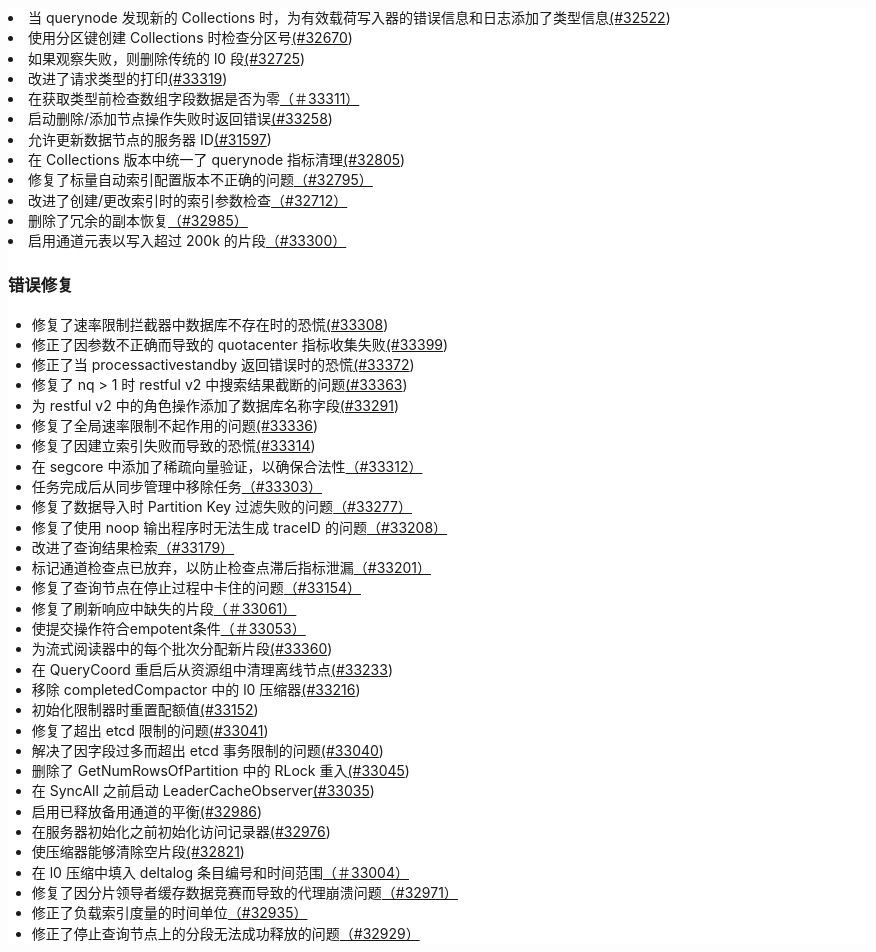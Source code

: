 <li>当 querynode 发现新的 Collections 时，为有效载荷写入器的错误信息和日志添加了类型信息<a href="https://github.com/milvus-io/milvus/pull/32522">(#32522</a>)</li>
<li>使用分区键创建 Collections 时检查分区号<a href="https://github.com/milvus-io/milvus/pull/32670">(#32670</a>)</li>
<li>如果观察失败，则删除传统的 l0 段<a href="https://github.com/milvus-io/milvus/pull/32725">(#32725</a>)</li>
<li>改进了请求类型的打印<a href="https://github.com/milvus-io/milvus/pull/33319">(#33319</a>)</li>
<li>在获取类型前检查数组字段数据是否为零<a href="https://github.com/milvus-io/milvus/pull/33311">（＃33311）</a></li>
<li>启动删除/添加节点操作失败时返回错误<a href="https://github.com/milvus-io/milvus/pull/33258">(#33258</a>)</li>
<li>允许更新数据节点的服务器 ID<a href="https://github.com/milvus-io/milvus/pull/31597">(#31597</a>)</li>
<li>在 Collections 版本中统一了 querynode 指标清理<a href="https://github.com/milvus-io/milvus/pull/32805">(#32805</a>)</li>
<li>修复了标量自动索引配置版本不正确的问题<a href="https://github.com/milvus-io/milvus/pull/32795">（#32795）</a></li>
<li>改进了创建/更改索引时的索引参数检查<a href="https://github.com/milvus-io/milvus/pull/32712">（#32712）</a></li>
<li>删除了冗余的副本恢复<a href="https://github.com/milvus-io/milvus/pull/32985">（#32985）</a></li>
<li>启用通道元表以写入超过 200k 的片段<a href="https://github.com/milvus-io/milvus/pull/33300">（#33300）</a></li>
</ul>
<h3 id="Bug-fixes" class="common-anchor-header">错误修复</h3><ul>
<li>修复了速率限制拦截器中数据库不存在时的恐慌<a href="https://github.com/milvus-io/milvus/pull/33308">(#33308</a>)</li>
<li>修正了因参数不正确而导致的 quotacenter 指标收集失败<a href="https://github.com/milvus-io/milvus/pull/33399">(#33399</a>)</li>
<li>修正了当 processactivestandby 返回错误时的恐慌<a href="https://github.com/milvus-io/milvus/pull/33372">(#33372</a>)</li>
<li>修复了 nq &gt; 1 时 restful v2 中搜索结果截断的问题<a href="https://github.com/milvus-io/milvus/pull/33363">(#33363</a>)</li>
<li>为 restful v2 中的角色操作添加了数据库名称字段<a href="https://github.com/milvus-io/milvus/pull/33291">(#33291</a>)</li>
<li>修复了全局速率限制不起作用的问题<a href="https://github.com/milvus-io/milvus/pull/33336">(#33336</a>)</li>
<li>修复了因建立索引失败而导致的恐慌<a href="https://github.com/milvus-io/milvus/pull/33314">(#33314</a>)</li>
<li>在 segcore 中添加了稀疏向量验证，以确保合法性<a href="https://github.com/milvus-io/milvus/pull/33312">（#33312）</a></li>
<li>任务完成后从同步管理中移除任务<a href="https://github.com/milvus-io/milvus/pull/33303">（#33303）</a></li>
<li>修复了数据导入时 Partition Key 过滤失败的问题<a href="https://github.com/milvus-io/milvus/pull/33277">（#33277）</a></li>
<li>修复了使用 noop 输出程序时无法生成 traceID 的问题<a href="https://github.com/milvus-io/milvus/pull/33208">（#33208）</a></li>
<li>改进了查询结果检索<a href="https://github.com/milvus-io/milvus/pull/33179">（#33179）</a></li>
<li>标记通道检查点已放弃，以防止检查点滞后指标泄漏<a href="https://github.com/milvus-io/milvus/pull/33201">（#33201）</a></li>
<li>修复了查询节点在停止过程中卡住的问题<a href="https://github.com/milvus-io/milvus/pull/33154">（#33154）</a></li>
<li>修复了刷新响应中缺失的片段<a href="https://github.com/milvus-io/milvus/pull/33061">（＃33061）</a></li>
<li>使提交操作符合empotent条件<a href="https://github.com/milvus-io/milvus/pull/33053">（＃33053）</a></li>
<li>为流式阅读器中的每个批次分配新片段<a href="https://github.com/milvus-io/milvus/pull/33360">(#33360</a>)</li>
<li>在 QueryCoord 重启后从资源组中清理离线节点<a href="https://github.com/milvus-io/milvus/pull/33233">(#33233</a>)</li>
<li>移除 completedCompactor 中的 l0 压缩器<a href="https://github.com/milvus-io/milvus/pull/33216">(#33216</a>)</li>
<li>初始化限制器时重置配额值<a href="https://github.com/milvus-io/milvus/pull/33152">(#33152</a>)</li>
<li>修复了超出 etcd 限制的问题<a href="https://github.com/milvus-io/milvus/pull/33041">(#33041</a>)</li>
<li>解决了因字段过多而超出 etcd 事务限制的问题<a href="https://github.com/milvus-io/milvus/pull/33040">(#33040</a>)</li>
<li>删除了 GetNumRowsOfPartition 中的 RLock 重入<a href="https://github.com/milvus-io/milvus/pull/33045">(#33045</a>)</li>
<li>在 SyncAll 之前启动 LeaderCacheObserver<a href="https://github.com/milvus-io/milvus/pull/33035">(#33035</a>)</li>
<li>启用已释放备用通道的平衡<a href="https://github.com/milvus-io/milvus/pull/32986">(#32986</a>)</li>
<li>在服务器初始化之前初始化访问记录器<a href="https://github.com/milvus-io/milvus/pull/32976">(#32976</a>)</li>
<li>使压缩器能够清除空片段<a href="https://github.com/milvus-io/milvus/pull/32821">(#32821</a>)</li>
<li>在 l0 压缩中填入 deltalog 条目编号和时间范围<a href="https://github.com/milvus-io/milvus/pull/33004">（＃33004）</a></li>
<li>修复了因分片领导者缓存数据竞赛而导致的代理崩溃问题<a href="https://github.com/milvus-io/milvus/pull/32971">（#32971）</a></li>
<li>修正了负载索引度量的时间单位<a href="https://github.com/milvus-io/milvus/pull/32935">（#32935）</a></li>
<li>修正了停止查询节点上的分段无法成功释放的问题<a href="https://github.com/milvus-io/milvus/pull/32929">（#32929）</a></li>